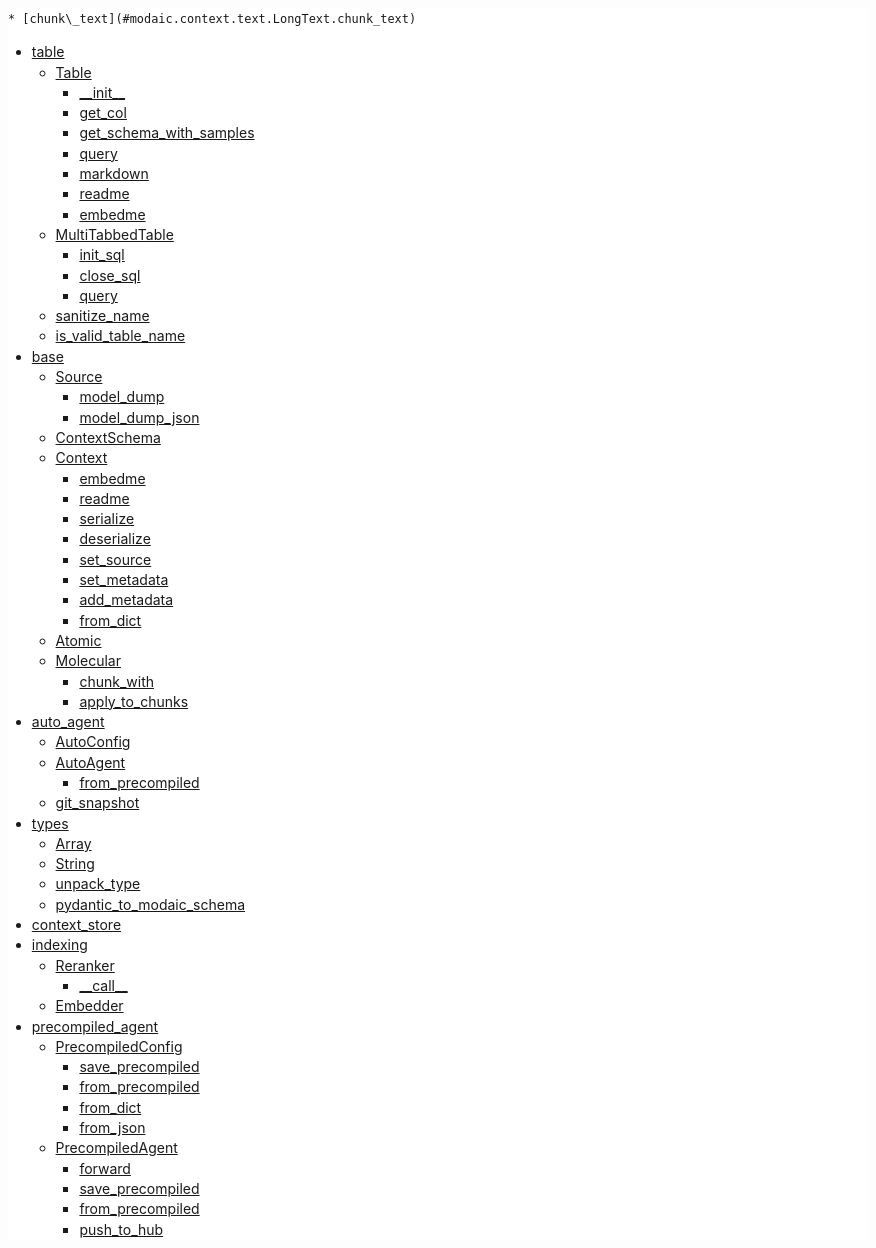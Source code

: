     * [chunk\_text](#modaic.context.text.LongText.chunk_text)
* [table](#modaic.context.table)
  * [Table](#modaic.context.table.Table)
    * [\_\_init\_\_](#modaic.context.table.Table.__init__)
    * [get\_col](#modaic.context.table.Table.get_col)
    * [get\_schema\_with\_samples](#modaic.context.table.Table.get_schema_with_samples)
    * [query](#modaic.context.table.Table.query)
    * [markdown](#modaic.context.table.Table.markdown)
    * [readme](#modaic.context.table.Table.readme)
    * [embedme](#modaic.context.table.Table.embedme)
  * [MultiTabbedTable](#modaic.context.table.MultiTabbedTable)
    * [init\_sql](#modaic.context.table.MultiTabbedTable.init_sql)
    * [close\_sql](#modaic.context.table.MultiTabbedTable.close_sql)
    * [query](#modaic.context.table.MultiTabbedTable.query)
  * [sanitize\_name](#modaic.context.table.sanitize_name)
  * [is\_valid\_table\_name](#modaic.context.table.is_valid_table_name)
* [base](#modaic.context.base)
  * [Source](#modaic.context.base.Source)
    * [model\_dump](#modaic.context.base.Source.model_dump)
    * [model\_dump\_json](#modaic.context.base.Source.model_dump_json)
  * [ContextSchema](#modaic.context.base.ContextSchema)
  * [Context](#modaic.context.base.Context)
    * [embedme](#modaic.context.base.Context.embedme)
    * [readme](#modaic.context.base.Context.readme)
    * [serialize](#modaic.context.base.Context.serialize)
    * [deserialize](#modaic.context.base.Context.deserialize)
    * [set\_source](#modaic.context.base.Context.set_source)
    * [set\_metadata](#modaic.context.base.Context.set_metadata)
    * [add\_metadata](#modaic.context.base.Context.add_metadata)
    * [from\_dict](#modaic.context.base.Context.from_dict)
  * [Atomic](#modaic.context.base.Atomic)
  * [Molecular](#modaic.context.base.Molecular)
    * [chunk\_with](#modaic.context.base.Molecular.chunk_with)
    * [apply\_to\_chunks](#modaic.context.base.Molecular.apply_to_chunks)
* [auto\_agent](#modaic.auto_agent)
  * [AutoConfig](#modaic.auto_agent.AutoConfig)
  * [AutoAgent](#modaic.auto_agent.AutoAgent)
    * [from\_precompiled](#modaic.auto_agent.AutoAgent.from_precompiled)
  * [git\_snapshot](#modaic.auto_agent.git_snapshot)
* [types](#modaic.types)
  * [Array](#modaic.types.Array)
  * [String](#modaic.types.String)
  * [unpack\_type](#modaic.types.unpack_type)
  * [pydantic\_to\_modaic\_schema](#modaic.types.pydantic_to_modaic_schema)
* [context\_store](#modaic.storage.context_store)
* [indexing](#modaic.indexing)
  * [Reranker](#modaic.indexing.Reranker)
    * [\_\_call\_\_](#modaic.indexing.Reranker.__call__)
  * [Embedder](#modaic.indexing.Embedder)
* [precompiled\_agent](#modaic.precompiled_agent)
  * [PrecompiledConfig](#modaic.precompiled_agent.PrecompiledConfig)
    * [save\_precompiled](#modaic.precompiled_agent.PrecompiledConfig.save_precompiled)
    * [from\_precompiled](#modaic.precompiled_agent.PrecompiledConfig.from_precompiled)
    * [from\_dict](#modaic.precompiled_agent.PrecompiledConfig.from_dict)
    * [from\_json](#modaic.precompiled_agent.PrecompiledConfig.from_json)
  * [PrecompiledAgent](#modaic.precompiled_agent.PrecompiledAgent)
    * [forward](#modaic.precompiled_agent.PrecompiledAgent.forward)
    * [save\_precompiled](#modaic.precompiled_agent.PrecompiledAgent.save_precompiled)
    * [from\_precompiled](#modaic.precompiled_agent.PrecompiledAgent.from_precompiled)
    * [push\_to\_hub](#modaic.precompiled_agent.PrecompiledAgent.push_to_hub)
